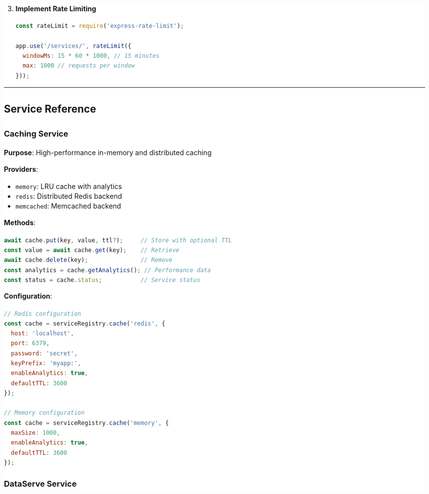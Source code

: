 3. **Implement Rate Limiting**
   ```javascript
   const rateLimit = require('express-rate-limit');
   
   app.use('/services/', rateLimit({
     windowMs: 15 * 60 * 1000, // 15 minutes
     max: 1000 // requests per window
   }));
   ```

---

## Service Reference

### Caching Service

**Purpose**: High-performance in-memory and distributed caching

**Providers**:
- `memory`: LRU cache with analytics
- `redis`: Distributed Redis backend  
- `memcached`: Memcached backend

**Methods**:
```javascript
await cache.put(key, value, ttl?);     // Store with optional TTL
const value = await cache.get(key);    // Retrieve
await cache.delete(key);               // Remove
const analytics = cache.getAnalytics(); // Performance data
const status = cache.status;           // Service status
```

**Configuration**:
```javascript
// Redis configuration
const cache = serviceRegistry.cache('redis', {
  host: 'localhost',
  port: 6379,
  password: 'secret',
  keyPrefix: 'myapp:',
  enableAnalytics: true,
  defaultTTL: 3600
});

// Memory configuration
const cache = serviceRegistry.cache('memory', {
  maxSize: 1000,
  enableAnalytics: true,
  defaultTTL: 3600
});
```

### DataServe Service
